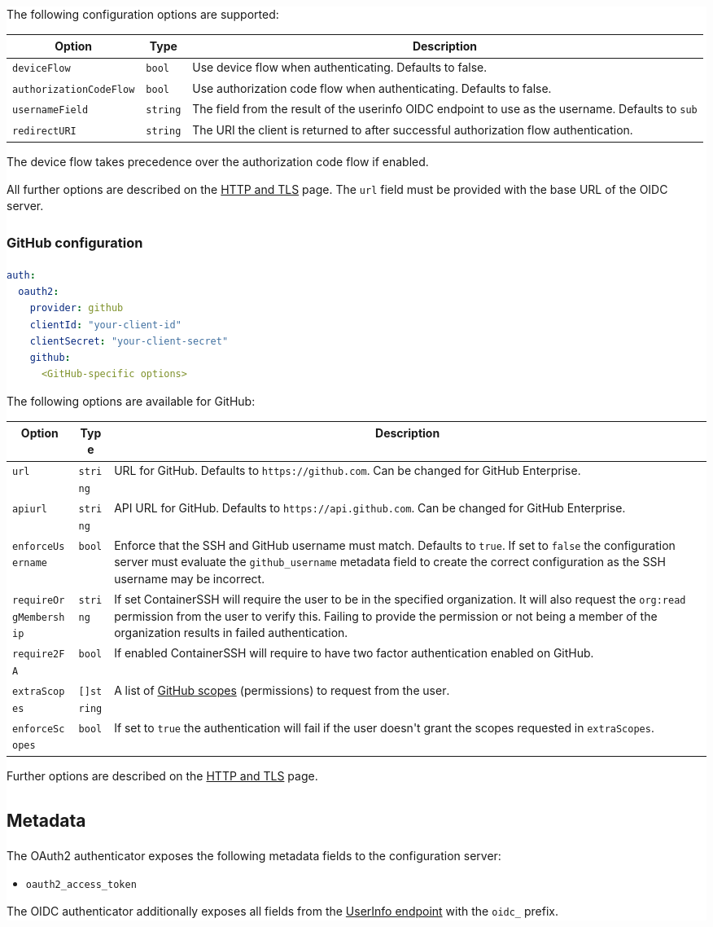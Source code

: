 The following configuration options are supported:

| Option | Type | Description |
|--------|------|-------------|
| `deviceFlow` | `bool` | Use device flow when authenticating. Defaults to false. |
| `authorizationCodeFlow` | `bool` | Use authorization code flow when authenticating. Defaults to false. |
| `usernameField` | `string` | The field from the result of the userinfo OIDC endpoint to use as the username. Defaults to `sub` |
| `redirectURI` | `string` | The URI the client is returned to after successful authorization flow authentication. |

The device flow takes precedence over the authorization code flow if enabled.

All further options are described on the [HTTP and TLS](http.md#http-client-configuration) page. The `url` field must be provided with the base URL of the OIDC server.

### GitHub configuration

```yaml
auth:
  oauth2:
    provider: github
    clientId: "your-client-id"
    clientSecret: "your-client-secret"
    github:
      <GitHub-specific options>
```

The following options are available for GitHub:

| Option | Type | Description |
|--------|------|-------------|
| `url`  | `string` | URL for GitHub. Defaults to `https://github.com`. Can be changed for GitHub Enterprise. |
| `apiurl` | `string` | API URL for GitHub. Defaults to `https://api.github.com`. Can be changed for GitHub Enterprise. |
| `enforceUsername` | `bool`| Enforce that the SSH and GitHub username must match. Defaults to `true`. If set to `false` the configuration server must evaluate the `github_username` metadata field to create the correct configuration as the SSH username may be incorrect. |
| `requireOrgMembership` | `string` | If set ContainerSSH will require the user to be in the specified organization. It will also request the `org:read` permission from the user to verify this. Failing to provide the permission or not being a member of the organization results in failed authentication. |
| `require2FA` | `bool` | If enabled ContainerSSH will require to have two factor authentication enabled on GitHub. |
| `extraScopes` | `[]string` | A list of [GitHub scopes](https://docs.github.com/en/developers/apps/building-oauth-apps/scopes-for-oauth-apps) (permissions) to request from the user. |
| `enforceScopes` | `bool`| If set to `true` the authentication will fail if the user doesn't grant the scopes requested in `extraScopes`. |

Further options are described on the [HTTP and TLS](http.md#http-client-configuration) page.

## Metadata

The OAuth2 authenticator exposes the following metadata fields to the configuration server:

- `oauth2_access_token`

The OIDC authenticator additionally exposes all fields from the [UserInfo endpoint](https://openid.net/specs/openid-connect-core-1_0.html#UserInfoResponse) with the `oidc_` prefix.
